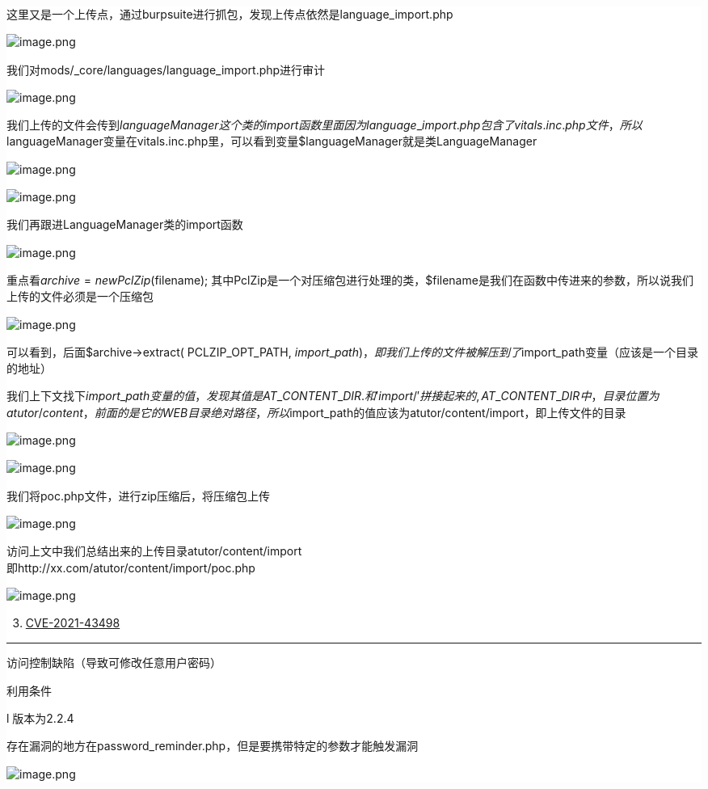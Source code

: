 这里又是一个上传点，通过burpsuite进行抓包，发现上传点依然是language\_import.php

![image.png](https://shs3.b.qianxin.com/attack_forum/2023/06/attach-f04ed143ee1aaf781c444f6dad4df64b85f929dd.png)

我们对mods/\_core/languages/language\_import.php进行审计

![image.png](https://shs3.b.qianxin.com/attack_forum/2023/06/attach-51a10feae74b968fc89bf4166090f642c9a2f937.png)

我们上传的文件会传到$languageManager这个类的import函数里面  
因为language\_import.php包含了vitals.inc.php文件，所以$languageManager变量在vitals.inc.php里，可以看到变量$languageManager就是类LanguageManager

![image.png](https://shs3.b.qianxin.com/attack_forum/2023/06/attach-23473c7f9b8bd0594f3298f7e9e3b3dc4b5900f8.png)

![image.png](https://shs3.b.qianxin.com/attack_forum/2023/06/attach-e1ba5d476d19e709b1341f4da8df80fb53791225.png)

我们再跟进LanguageManager类的import函数

![image.png](https://shs3.b.qianxin.com/attack_forum/2023/06/attach-9367dc32f7723c6dd4f01130932c11c2cc542a8c.png)

重点看$archive = new PclZip($filename); 其中PclZip是一个对压缩包进行处理的类，$filename是我们在函数中传进来的参数，所以说我们上传的文件必须是一个压缩包

![image.png](https://shs3.b.qianxin.com/attack_forum/2023/06/attach-60a3811334259c10becc661896bf8228511776ca.png)

可以看到，后面$archive-&gt;extract( PCLZIP\_OPT\_PATH, $import\_path)，即我们上传的文件被解压到了$import\_path变量（应该是一个目录的地址）

我们上下文找下$import\_path变量的值，发现其值是AT\_CONTENT\_DIR .和'import/'拼接起来的, AT\_CONTENT\_DIR中，目录位置为atutor/content，前面的是它的WEB目录绝对路径，所以$import\_path的值应该为atutor/content/import，即上传文件的目录

![image.png](https://shs3.b.qianxin.com/attack_forum/2023/06/attach-35386d00bdcd10d937a2709ac9eb1affc870bdd4.png)

![image.png](https://shs3.b.qianxin.com/attack_forum/2023/06/attach-d747984ff708adf0151846fe3158cd17ba02bbac.png)

我们将poc.php文件，进行zip压缩后，将压缩包上传

![image.png](https://shs3.b.qianxin.com/attack_forum/2023/06/attach-503f2731a3b7d9f0df4bc65a2b79b1577a551423.png)

访问上文中我们总结出来的上传目录atutor/content/import  
即http://xx.com/atutor/content/import/poc.php

![image.png](https://shs3.b.qianxin.com/attack_forum/2023/06/attach-3d551b2c5c90b117cdfdec1432bb81476787f3cb.png)

3. [CVE-2021-43498](https://cve.mitre.org/cgi-bin/cvename.cgi?name=CVE-2021-43498)
----------------------------------------------------------------------------------

访问控制缺陷（导致可修改任意用户密码）

利用条件

l 版本为2.2.4

存在漏洞的地方在password\_reminder.php，但是要携带特定的参数才能触发漏洞

![image.png](https://shs3.b.qianxin.com/attack_forum/2023/06/attach-9b073d7dbb67d00fd2b68f689ccdeed6d91156dc.png)
